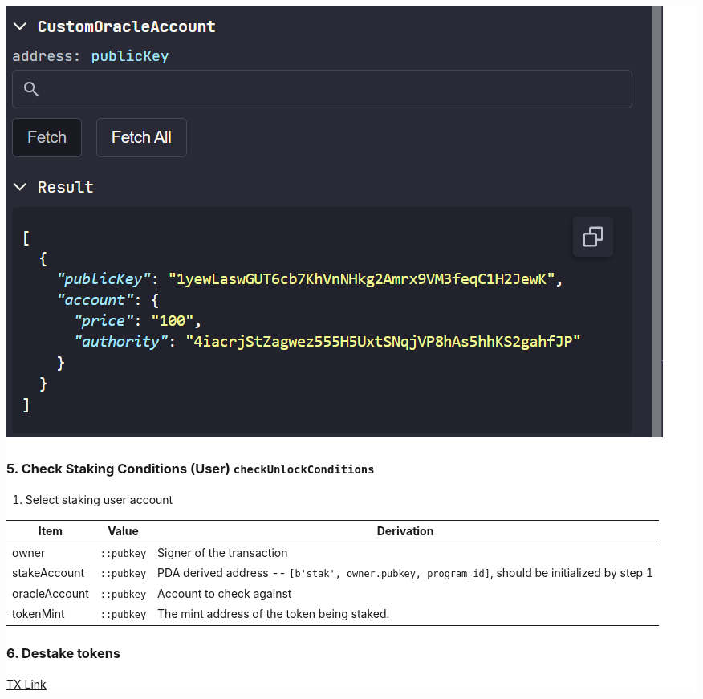 ![alt text](image-8.png)

### 5. Check Staking Conditions (User) `checkUnlockConditions`

1. Select staking user account


| Item | Value | Derivation |
| --- | --- | --- |
| owner | `::pubkey` | Signer of the transaction |
| stakeAccount | `::pubkey` | PDA derived address -- `[b'stak', owner.pubkey, program_id]`, should be initialized by step 1 |
| oracleAccount | `::pubkey` | Account to check against |
| tokenMint | `::pubkey` | The mint address of the token being staked. |

### 6. Destake tokens

[TX Link](https://explorer.solana.com/tx/3KFkvu3FMPYRKL4UFMXPiroRDzagy6oENoj8VLTyWN9AwazsVxvqDdo5S5G8jKdzsaNcJJRwnqWoTnWeSuQS9FwY?cluster=devnet)
